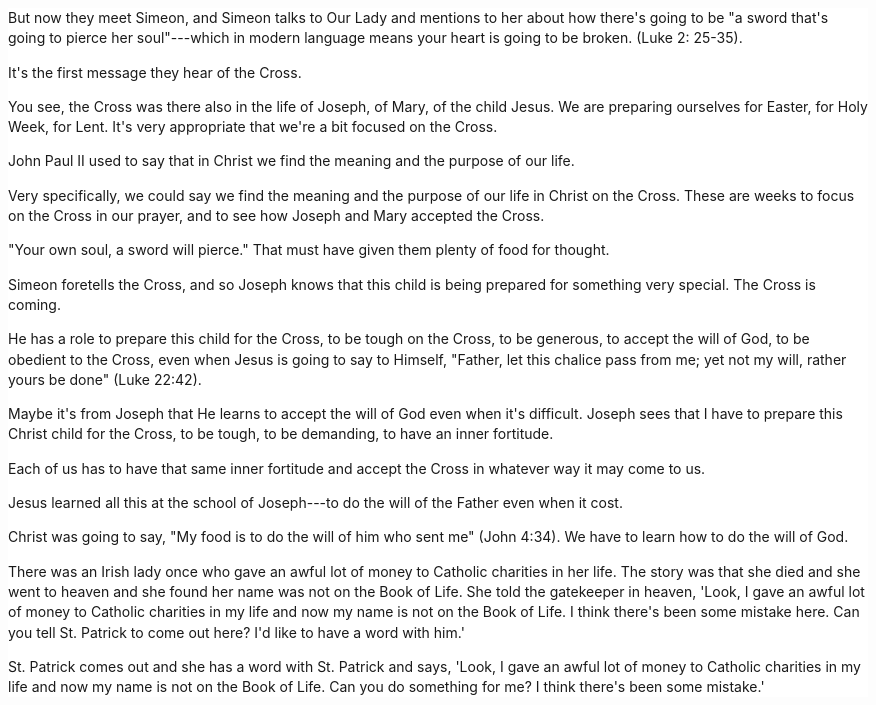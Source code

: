 But now they meet Simeon, and Simeon talks to Our Lady and mentions to
her about how there\'s going to be "a sword that\'s going to pierce her
soul"---which in modern language means your heart is going to be broken.
(Luke 2: 25-35).

It\'s the first message they hear of the Cross.

You see, the Cross was there also in the life of Joseph, of Mary, of the
child Jesus. We are preparing ourselves for Easter, for Holy Week, for
Lent. It\'s very appropriate that we\'re a bit focused on the Cross.

John Paul II used to say that in Christ we find the meaning and the
purpose of our life.

Very specifically, we could say we find the meaning and the purpose of
our life in Christ on the Cross. These are weeks to focus on the Cross
in our prayer, and to see how Joseph and Mary accepted the Cross.

"Your own soul, a sword will pierce." That must have given them plenty
of food for thought.

Simeon foretells the Cross, and so Joseph knows that this child is being
prepared for something very special. The Cross is coming.

He has a role to prepare this child for the Cross, to be tough on the
Cross, to be generous, to accept the will of God, to be obedient to the
Cross, even when Jesus is going to say to Himself, "Father, let this
chalice pass from me; yet not my will, rather yours be done" (Luke
22:42).

Maybe it\'s from Joseph that He learns to accept the will of God even
when it\'s difficult. Joseph sees that I have to prepare this Christ
child for the Cross, to be tough, to be demanding, to have an inner
fortitude.

Each of us has to have that same inner fortitude and accept the Cross in
whatever way it may come to us.

Jesus learned all this at the school of Joseph---to do the will of the
Father even when it cost.

Christ was going to say, "My food is to do the will of him who sent me"
(John 4:34). We have to learn how to do the will of God.

There was an Irish lady once who gave an awful lot of money to Catholic
charities in her life. The story was that she died and she went to
heaven and she found her name was not on the Book of Life. She told the
gatekeeper in heaven, 'Look, I gave an awful lot of money to Catholic
charities in my life and now my name is not on the Book of Life. I think
there\'s been some mistake here. Can you tell St. Patrick to come out
here? I\'d like to have a word with him.'

St. Patrick comes out and she has a word with St. Patrick and says,
'Look, I gave an awful lot of money to Catholic charities in my life and
now my name is not on the Book of Life. Can you do something for me? I
think there\'s been some mistake.'
